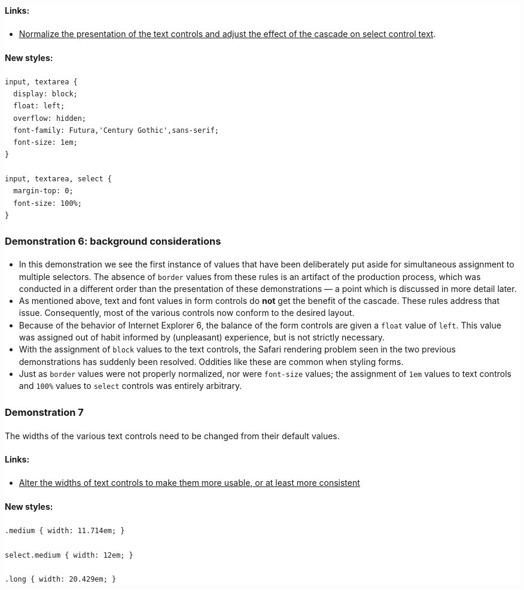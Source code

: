 #### <span>Links:</span>

-   [Normalize the presentation of the text controls and adjust the effect of the cascade on select control text](http://dev.opera.com/articles/view/34-styling-forms/demo_form06.html).

#### <span>New styles:</span>

    input, textarea {
      display: block;
      float: left;
      overflow: hidden;
      font-family: Futura,'Century Gothic',sans-serif;
      font-size: 1em;
    }

    input, textarea, select {
      margin-top: 0;
      font-size: 100%;
    }

### <span>Demonstration 6: background considerations</span>

-   In this demonstration we see the first instance of values that have been deliberately put aside for simultaneous assignment to multiple selectors. The absence of `border` values from these rules is an artifact of the production process, which was conducted in a different order than the presentation of these demonstrations — a point which is discussed in more detail later.
-   As mentioned above, text and font values in form controls do **not** get the benefit of the cascade. These rules address that issue. Consequently, most of the various controls now conform to the desired layout.
-   Because of the behavior of Internet Explorer 6, the balance of the form controls are given a `float` value of `left`. This value was assigned out of habit informed by (unpleasant) experience, but is not strictly necessary.
-   With the assignment of `block` values to the text controls, the Safari rendering problem seen in the two previous demonstrations has suddenly been resolved. Oddities like these are common when styling forms.
-   Just as `border` values were not properly normalized, nor were `font-size` values; the assignment of `1em` values to text controls and `100%` values to `select` controls was entirely arbitrary.

### <span>Demonstration 7</span>

The widths of the various text controls need to be changed from their default values.

#### <span>Links:</span>

-   [Alter the widths of text controls to make them more usable, or at least more consistent](http://dev.opera.com/articles/view/34-styling-forms/demo_form07.html)

#### <span>New styles:</span>

    .medium { width: 11.714em; }

    select.medium { width: 12em; }

    .long { width: 20.429em; }
